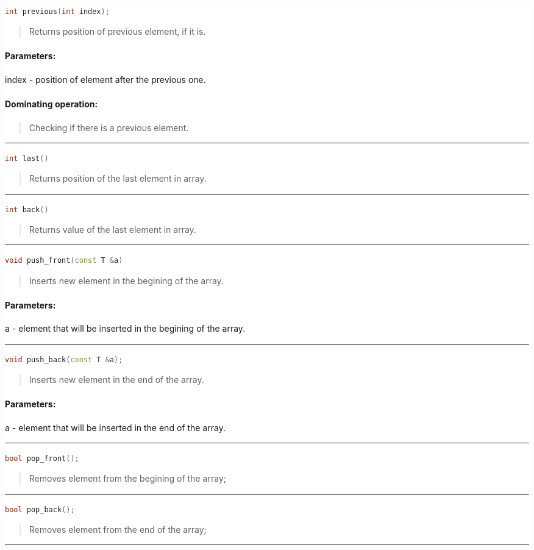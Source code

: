```C++
int previous(int index);
```
> Returns position of previous element, if it is.
#### Parameters:
index - position of element after the previous one.
#### Dominating operation:
> Checking if there is a previous element.
___

```C++
int last()
```
> Returns position of the last element in array.
___

```C++
int back()
```
> Returns value of the last element in array.

___

```C++
void push_front(const T &a)
```
> Inserts new element in the begining of the array.
#### Parameters:
a - element that will be inserted in the begining of the array.
___

```C++
void push_back(const T &a);
```
> Inserts new element in the end of the array.
#### Parameters:
a - element that will be inserted in the end of the array.
___

```C++
bool pop_front();
```
> Removes element from the begining of the array;
___

```C++
bool pop_back();
```
> Removes element from the end of the array;
___
